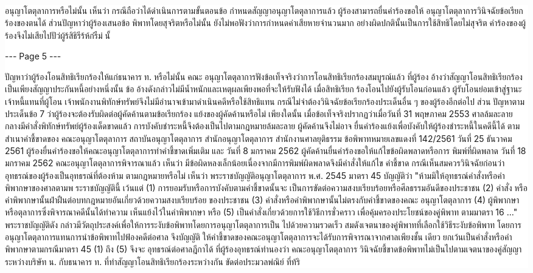 อนุญาโตตุลาการหรือไม่นั้น เห็นว่า กรณีถือว่าได้ดำเนินการตามขั้นตอนข้อ
กำหนดสัญญาอนุญาโตตุลาการแล้ว 
ผู้ร้องสามารถยื่นคำร้องขอให้
อนุญาโตตุลาการวินิจฉัยข้อเรียกร้องของตนได้ ส่วนปัญหาว่าผู้ร้องเสนอข้อ
พิพาทโดยสุจริตหรือไม่นั้น ยังไม่พอฟังว่าการกำหนดค่าเสียหายจำนวนมาก
อย่างผิดปกตินั้นเป็นการใช้สิทธิโดยไม่สุจริต 
คำร้องของผู้ร้องจึงไม่เสียไปปัว่ผู้ร้สิธิรีร้ห้ก่รืม่
นั้


--- Page 5 ---

ปัญหาว่าผู้ร้องโอนสิทธิเรียกร้องให้แก่ธนาคาร 
ท. 
หรือไม่นั้น 
คณะ
อนุญาโตตุลาการฟังข้อเท็จจริงว่าการโอนสิทธิเรียกร้องสมบูรณ์แล้ว ที่ผู้ร้อง
อ้างว่าสัญญาโอนสิทธิเรียกร้องเป็นเพียงสัญญาประกันหนี้อย่างหนึ่งนั้น ข้อ
อ้างดังกล่าวไม่มีน้ำหนักและเหตุผลเพียงพอที่จะให้รับฟังได้ 
เมื่อสิทธิเรียก
ร้องโอนไปยังผู้รับโอนก่อนแล้ว ผู้รับโอนย่อมเข้าสู่ฐานะเจ้าหนี้แทนที่ผู้โอน
เจ้าพนักงานพิทักษ์ทรัพย์จึงไม่มีอำนาจเข้ามาดำเนินคดีหรือใช้สิทธิแทน
กรณีไม่จำต้องวินิจฉัยข้อเรียกร้องประเด็นอื่น ๆ ของผู้ร้องอีกต่อไป ส่วน
ปัญหาตามประเด็นข้อ 7 ว่าผู้ร้องจะต้องรับผิดต่อผู้คัดค้านตามข้อเรียกร้อง
แย้งของผู้คัดค้านหรือไม่ เพียงใดนั้น เมื่อข้อเท็จจริงปรากฏว่าเมื่อวันที่ 31
พฤษภาคม 2553 ศาลล้มละลายกลางมีคำสั่งพิทักษ์ทรัพย์ผู้ร้องเด็ดขาดแล้ว
การบังคับชำระหนี้จึงต้องเป็นไปตามกฎหมายล้มละลาย ผู้คัดค้านจึงไม่อาจ
ยื่นคำร้องแย้งเพื่อบังคับให้ผู้ร้องชำระหนี้ในคดีนี้ได้ ตามสำเนาคำชี้ขาดของ
คณะอนุญาโตตุลาการ 
สถาบันอนุญาโตตุลาการ 
สำนักอนุญาโตตุลาการ
สำนักงานศาลยุติธรรม ข้อพิพาทหมายเลขแดงที่ 142/2561 วันที่ 25 ธันวาคม
2561 ผู้ร้องยื่นคำร้องขอให้คณะอนุญาโตตุลาการทำคำชี้ขาดเพิ่มเติม และ
วันที่ 8 มกราคม 2562 ผู้คัดค้านยื่นคำร้องขอให้แก้ไขข้อผิดพลาดหรือการ
พิมพ์ที่ผิดพลาด วันที่ 18 มกราคม 2562 คณะอนุญาโตตุลาการพิจารณาแล้ว
เห็นว่า มีข้อผิดหลงเล็กน้อยเนื่องจากมีการพิมพ์ผิดพลาดจึงมีคำสั่งให้แก้ไข
คำชี้ขาด
กรณีเห็นสมควรวินิจฉัยก่อนว่าอุทธรณ์ของผู้ร้องเป็นอุทธรณ์ที่ต้องห้าม
ตามกฎหมายหรือไม่ เห็นว่า พระราชบัญญัติอนุญาโตตุลาการ พ.ศ. 2545
มาตรา 45 บัญญัติว่า "ห้ามมิให้อุทธรณ์คำสั่งหรือคำพิพากษาของศาลตามพ
ระราชบัญญัตินี้ เว้นแต่ (1) การยอมรับหรือการบังคับตามคำชี้ขาดนั้นจะ
เป็นการขัดต่อความสงบเรียบร้อยหรือศีลธรรมอันดีของประชาชน (2) คำสั่ง
หรือคำพิพากษานั้นฝ่าฝืนต่อบทกฎหมายอันเกี่ยวด้วยความสงบเรียบร้อย
ของประชาชน 
(3) 
คำสั่งหรือคำพิพากษานั้นไม่ตรงกับคำชี้ขาดของคณะ
อนุญาโตตุลาการ (4) ผู้พิพากษาหรือตุลาการซึ่งพิจารณาคดีนั้นได้ทำความ
เห็นแย้งไว้ในคำพิพากษา หรือ (5) เป็นคำสั่งเกี่ยวด้วยการใช้วิธีการชั่วคราว
เพื่อคุ้มครองประโยชน์ของคู่พิพาท ตามมาตรา 16 ..." พระราชบัญญัติดัง
กล่าวมีวัตถุประสงค์เพื่อให้การระงับข้อพิพาทโดยการอนุญาโตตุลาการเป็น
ไปด้วยความรวดเร็ว 
สมดังเจตนาของคู่พิพาทที่เลือกใช้วิธีระงับข้อพิพาท
โดยการอนุญาโตตุลาการแทนการนำข้อพิพาทไปฟ้องคดีต่อศาล จึงบัญญัติ
ให้คำชี้ขาดของคณะอนุญาโตตุลาการจะได้รับการพิจารณาจากศาลเพียงชั้น
เดียว ยกเว้นเป็นคำสั่งหรือคำพิพากษาตามกรณีมาตรา 45 (1) ถึง (5) จึงจะ
อุทธรณ์ต่อศาลฎีกาได้ 
ที่ผู้ร้องอุทธรณ์ทำนองว่า 
คณะอนุญาโตตุลาการ
วินิจฉัยชี้ขาดข้อพิพาทไม่เป็นไปตามเจตนาของคู่สัญญาระหว่างบริษัท 
น.
กับธนาคาร 
ท. 
ที่ทำสัญญาโอนสิทธิเรียกร้องระหว่างกัน 
ขัดต่อประมวลพ่ณิย์
ที่ท้ริ